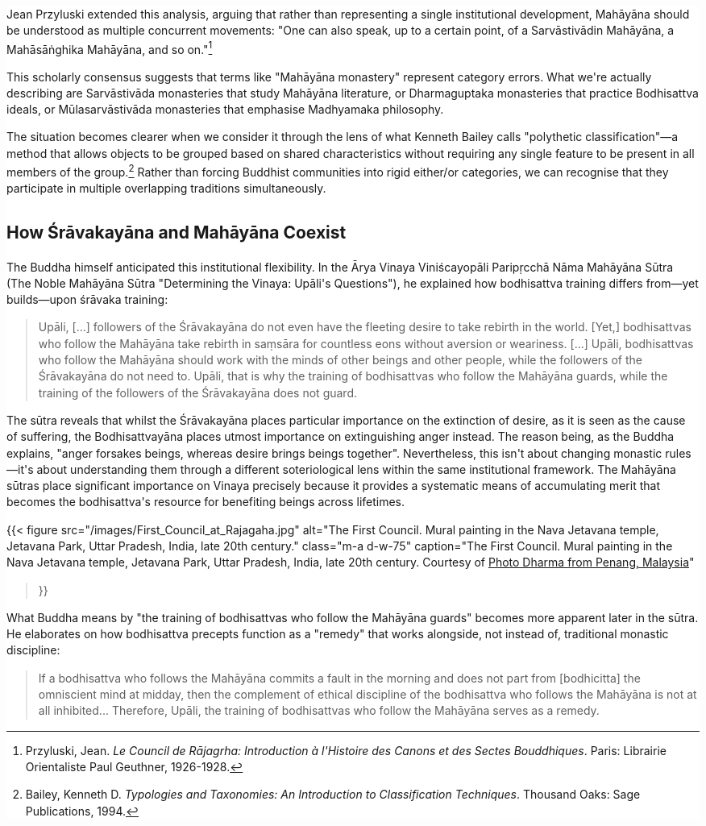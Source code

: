 Jean Przyluski extended this analysis, arguing that rather than representing a single institutional development, Mahāyāna should be understood as multiple concurrent movements: "One can also speak, up to a certain point, of a Sarvāstivādin Mahāyāna, a Mahāsāṅghika Mahāyāna, and so on."[^9]

This scholarly consensus suggests that terms like "Mahāyāna monastery" represent category errors. What we're actually describing are Sarvāstivāda monasteries that study Mahāyāna literature, or Dharmaguptaka monasteries that practice Bodhisattva ideals, or Mūlasarvāstivāda monasteries that emphasise Madhyamaka philosophy.

The situation becomes clearer when we consider it through the lens of what Kenneth Bailey calls "polythetic classification"—a method that allows objects to be grouped based on shared characteristics without requiring any single feature to be present in all members of the group.[^10] Rather than forcing Buddhist communities into rigid either/or categories, we can recognise that they participate in multiple overlapping traditions simultaneously.

## How Śrāvakayāna and Mahāyāna Coexist

The Buddha himself anticipated this institutional flexibility. In the Ārya Vinaya Viniścayopāli Paripṛcchā Nāma Mahāyāna Sūtra (The Noble Mahāyāna Sūtra "Determining the Vinaya: Upāli's Questions"), he explained how bodhisattva training differs from—yet builds—upon śrāvaka training:

> Upāli, [...] followers of the Śrāvakayāna do not even have the fleeting desire to take rebirth in the world. [Yet,] bodhisattvas who follow the Mahāyāna take rebirth in saṃsāra for countless eons without aversion or weariness. [...] Upāli, bodhisattvas who follow the Mahāyāna should work with the minds of other beings and other people, while the followers of the Śrāvakayāna do not need to. Upāli, that is why the training of bodhisattvas who follow the Mahāyāna guards, while the training of the followers of the Śrāvakayāna does not guard.

The sūtra reveals that whilst the Śrāvakayāna places particular importance on the extinction of desire, as it is seen as the cause of suffering, the Bodhisattvayāna places utmost importance on extinguishing anger instead. The reason being, as the Buddha explains, "anger forsakes beings, whereas desire brings beings together". Nevertheless, this isn't about changing monastic rules—it's about understanding them through a different soteriological lens within the same institutional framework. The Mahāyāna sūtras place significant importance on Vinaya precisely because it provides a systematic means of accumulating merit that becomes the bodhisattva's resource for benefiting beings across lifetimes.

{{< figure
    src="/images/First_Council_at_Rajagaha.jpg"
    alt="The First Council. Mural painting in the Nava Jetavana temple, Jetavana Park, Uttar Pradesh, India, late 20th century."
    class="m-a d-w-75"
    caption="The First Council. Mural painting in the Nava Jetavana temple, Jetavana Park, Uttar Pradesh, India, late 20th century. Courtesy of [Photo Dharma from Penang, Malaysia](https://commons.wikimedia.org/w/index.php?curid=37483353)"
>}}

What Buddha means by "the training of bodhisattvas who follow the Mahāyāna guards" becomes more apparent later in the sūtra. He elaborates on how bodhisattva precepts function as a "remedy" that works alongside, not instead of, traditional monastic discipline:

> If a bodhisattva who follows the Mahāyāna commits a fault in the morning and does not part from [bodhicitta] the omniscient mind at midday, then the complement of ethical discipline of the bodhisattva who follows the Mahāyāna is not at all inhibited... Therefore, Upāli, the training of bodhisattvas who follow the Mahāyāna serves as a remedy.


[^1]: Thanissaro Bhikkhu (trans.). *The Buddhist Monastic Code, Volumes I & II*. Available at dhammatalks.org/vinaya/
[^2]: Silk, Jonathan A. "What, If Anything, Is Mahāyāna Buddhism? Problems of Definitions and Classifications." *Numen* 49, no. 4 (2002): 355-405.
[^3]: Mahāmahopādhyāya Satis Chandra Vidyabhusana (trans.). "So-sor-thar-pa; or, a Code of Buddhist Monastic Laws: Being the Tibetan version of Prātimokṣa of the Mūla-sarvāstivāda School." *Journal of the Asiatic Society of Bengal* (1915).
[^4]: Silk, Jonathan A. "What, If Anything, Is Mahāyāna Buddhism? Problems of Definitions and Classifications." *Numen* 49, no. 4 (2002): 355-405.
[^5]: La Vallée Poussin, Louis de. "Notes Bouddhiques XVIII: Opinions sur les Relations des deux Véhicules au point de vue du Vinaya." *Académie Royale de Belgique: Bulletins de la Classe des Lettres et des Sciences Morales et Politiques*, 5e série, tome 16 (1930): 20-39.
[^6]: Takakusu, Junjirō. *A Record of the Buddhist Religion as Practised in Indian and the Malay Archipelago (A.D. 671-695) by I-Tsing*. Oxford: The Clarendon Press, 1896.
[^7]: Takakusu, Junjirō. *A Record of the Buddhist Religion as Practised in Indian and the Malay Archipelago (A.D. 671-695) by I-Tsing*. Oxford: The Clarendon Press, 1896.
[^8]: Barth, Auguste. "Le Pèlerin Chinois I-Tsing." *Journal des Savants* (1898): 261-280, 425-438, 522-541.
[^9]: Przyluski, Jean. *Le Council de Rājagrha: Introduction à l'Histoire des Canons et des Sectes Bouddhiques*. Paris: Librairie Orientaliste Paul Geuthner, 1926-1928.
[^10]: Bailey, Kenneth D. *Typologies and Taxonomies: An Introduction to Classification Techniques*. Thousand Oaks: Sage Publications, 1994.
[^11]: La Vallée Poussin, Louis de. "Notes Bouddhiques XVIII: Opinions sur les Relations des deux Véhicules au point de vue du Vinaya." *Académie Royale de Belgique: Bulletins de la Classe des Lettres et des Sciences Morales et Politiques*, 5e série, tome 16 (1930): 32-33.
[^12]: La Vallée Poussin, Louis de. "Notes Bouddhiques XVIII: Opinions sur les Relations des deux Véhicules au point de vue du Vinaya." *Académie Royale de Belgique: Bulletins de la Classe des Lettres et des Sciences Morales et Politiques*, 5e série, tome 16 (1930): 25.
[^13]: de Silva, K. M. *A History of Sri Lanka* (2nd ed.). Penguin Books India, 2005.
[^14]: Jerryson, Michael K. *The Oxford Handbook of Contemporary Buddhism*, page 17. Oxford University Press, 2017.
[^15]: Warder, A.K. *Indian Buddhism*. Delhi: Motilal Banarsidass Publishers, 2000.
[^16]: Werner et al. *The Bodhisattva Ideal: Essays on the Emergence of Mahayana*. Buddhist Publication Society, 2013.
[^17]: Hirakawa, Akira. *A History of Indian Buddhism: From Śākyamuni to Early Mahāyāna*. Translated by Paul Groner. Motilal Banarsidass, 1993.
[^18]: *Dīgha-nikāya*. Mahāparinibbāna Sutta (DN 16). DN II 104. Pali Text Society edition.
[^19]: *Aṅguttara-nikāya* AN IV 226. Pali Text Society edition.
[^20]: Eraly, Abraham. *The Age of Wrath: A History of the Delhi Sultanate*. Penguin UK, 2015.
[^21]: Fogelin, Lars. *An Archaeological History of Indian Buddhism*. Oxford University Press, 2015.
[^22]: Verardi, Giovanni. *Hardships and Downfall of Buddhism in India*. Manohar Publishers & Distributors, 2011.